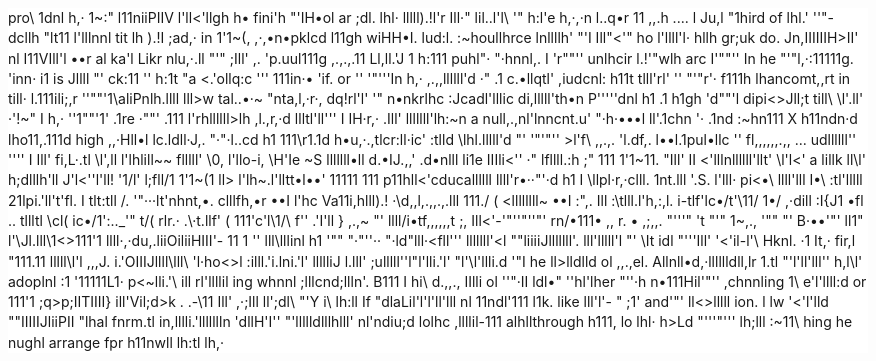pro\ 1dnl h,· 1~:" l11niiPIIV l'll<'llgh h• fini'h 
"'IH•ol ar ;dl. lhl· lllll).!l'r Ill·" lil..l'l\ '" h:l\'e 
h,·,·n l..q•r 11 ,,.h .... l Ju,l "1hird of lhl.' ''"-
dcllh "lt11 l'lllnnl tit lh ).!I ;ad,· in 1'1~(, 
,·,•n•pklcd l11gh wiHH•I. lud:l\. :~houllhrce 
lnllllh' "'I Ill"<'" ho l'llll'l· hllh gr;uk do. 
Jn,IIIIIIH>II' nl I11VIll'l 
••r al ka'l Likr 
nlu,·.ll "'" ;Ill' ,. 'p.uul111g ,.,.,.11 Ll,ll.'J 1 h:111 
puhl"· "·hnnl,. I 'r""'' unlhcir l.!'"wlh 
arc I'""'' In he "'"l,·:11111g. 'inn· i1 is Jllll "' 
ck:11 '' h:1t "a <.'ollq:c ''' 111in·• 'if\. or 
'' '"'''In h,· ,.,,llllll'd ·" .1 c.•llqtl' ,iudcnl: 
h11t tlll'rl' '' "'"r'· f111h lhancomt,,rt in 
till· l.111ili;,r ''""'1\aliPnlh.llll lll>w tal..•·~ 
"nta,l,·r·, dq!rl'l' '" n•nkrlhc :Jcadl'lllic 
di,lllll'th•n P'''''dnl h1 .1 h1gh 'd""'l 
dipi<>Jll;t till\ \l'.ll' ·'!~" 
I h,· ''1""'1' .1re ·""' .111 l'rhllllll>lh 
,l.,r,·d llltl'll''' I IH·r,· .Ill' lllllll'lh:~n a 
null,.,nl'lnncnt.u' "·h·•••l ll'.1chn '· .1nd 
:~hn111 X h11ndn·d lho11,.111d high ,,·Hll•l 
lc.ldll·J,. "·"·l..cd h1 111\r1.1d h•u,·.,tlcr:ll·ic' 
:tlld \lhl.lllll'd "' '"'"'' >l'f\ ,,.,. 'l.df,. 
l••l.1pul•llc '' fl,,,,,,.,, ... udllllll'' '''' I Ill' 
fi,L·.tl \l',ll l'lhlill~~ flllll' \0, l'llo-i, \H'Ie ~S 
lllllll•ll d.•IJ.,,' 
.d•nlll li1e IIIli<'' ·" lfllll.:h 
;" 111 
1'1~11. "Ill' II <'lllnllllll'llt' \\l'l<' a lillk 
ll\l' h;dlllh'll J'l<''l'll! '1/l' l;fll/1 1'1~(1 
ll> l'lh~.l'lltt•l••' 11111 111 p11hll<'cducallllll 
llll'r•··"'·d h1 I \llpl·r,·clll. 1nt.lll '.S. l'lll· 
pi<•\ llll'lll I•\ :tl'lllll 21lpi.'ll't'fl. 
I tlt:tll /. '"···lt'nhnt,•. clllfh,•r ••I l'hc 
Va11i,hlll).! ·\d,,l,.,,.,.lll 111./ ( 
<llllllll~ ••I :\",. 
Ill :\tlll.l'h,:,l. i\-tlf'lc•/t'\\11/ 1•/ ,·dill :I{J1 •fl 
.. 
tllltl \cl( ic•/1':.._'\" t/( rlr.· .\·t.llf' ( 111\'c'l\1/\ f'' 
.\'I'll } ,.,~ "' llll/i•tf,,,,,,t ;, Ill<'-'"''"''"' 
rn/•111• ,, r. • ,;,,. "'''" 't "'" 1~,., '"" "' 
B·••'"' 
ll1" l'\Jl.lll\1<>111'1 llll·,·du,.liiOiliiHIII'-
11 1 '' lll\lllinl h1 '"" "·"''·· "·ld"lll·<fll''' 
lllllll'<l ""liiiiJlllllll'. lll'lllll'l "' \\It idl 
"'''Ill' '<'il-l'\ Hknl. ·1 It,· fir,l "111.11 lllll\l'l 
,,,J. i.'OIIIJllll\lll\ 'l·ho<>l :illl.'i.lni.'l' llllliJ 
l.lll' ;ulllll''l"l'lli.'l' "l'\\l'llli.d '"I he ll>lldlld 
ol ,,.,el\. Allnll•d,·lllllldll,lr 1.tl "'l'll'lll'' 
h,l\l' adoplnl :1 '11111L1· p<~lli.'\ ill rl'llllil ing 
whnnl ;lllcnd;llln'. B111 I hi\ d.,,., IIlli ol 
''"·II ldl•" ''hl'lher "''·h n•111Hil'"'' 
,chnnling 1\ e\'l'llll:d or 111'1 ;q>p;IITIIII} 
ill'Vil;d>k . .-\11 Ill' ,·;Ill ll';dl\ "'Y i\ lh:ll If 
"dlaLil'l'l'll'lll nl 11ndl'111 l1k. like lll'l'-
" ;1\' and'"' ll<>lllll ion. 
l lw '<'l'lld ""IIIIIJliiPII "lhal fnrm.tl 
in,lllli.'llllllln 'dllH'I'' "'llllldlllhlll' 
nl'ndiu;d lolhc ,llllil-111 
alhllthrough 
h111, lo lhl· h>Ld "'''"''' 
lh;lll :~11\ hing 
he nughl arrange fpr h11nwll lh:tl lh,· 